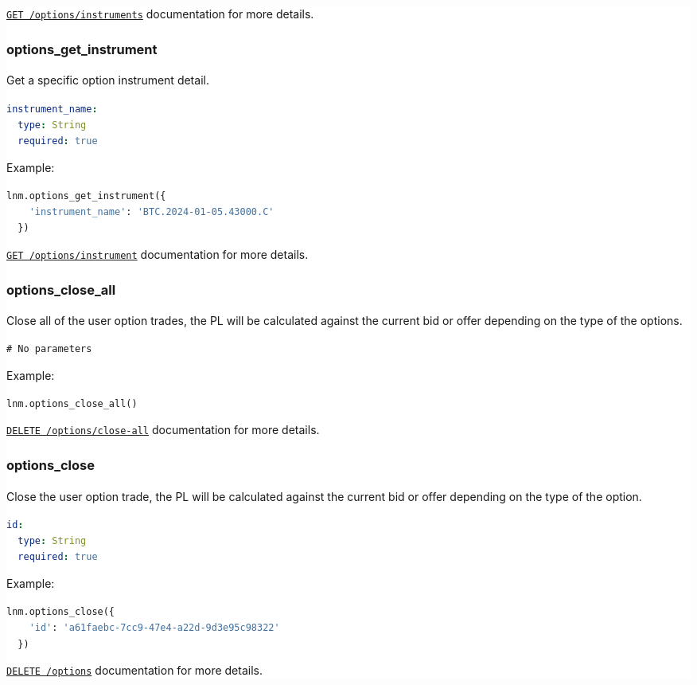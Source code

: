 [`GET /options/instruments`](https://docs.lnmarkets.com/api) documentation for more details.

### options_get_instrument

Get a specific option instrument detail.

```yml
instrument_name:
  type: String
  required: true
```

Example:

```python
lnm.options_get_instrument({
    'instrument_name': 'BTC.2024-01-05.43000.C'
  })
```


[`GET /options/instrument`](https://docs.lnmarkets.com/api) documentation for more details.

### options_close_all

Close all of the user option trades, the PL will be calculated against the current bid or offer depending on the type of the options.

```
# No parameters
```

Example:

```python
lnm.options_close_all()
```

[`DELETE /options/close-all`](https://docs.lnmarkets.com/api) documentation for more details.

### options_close

Close the user option trade, the PL will be calculated against the current bid or offer depending on the type of the option.

```yml
id:
  type: String
  required: true
```

Example:

```python
lnm.options_close({
    'id': 'a61faebc-7cc9-47e4-a22d-9d3e95c98322'
  })
```

[`DELETE /options`](https://docs.lnmarkets.com/api) documentation for more details.
